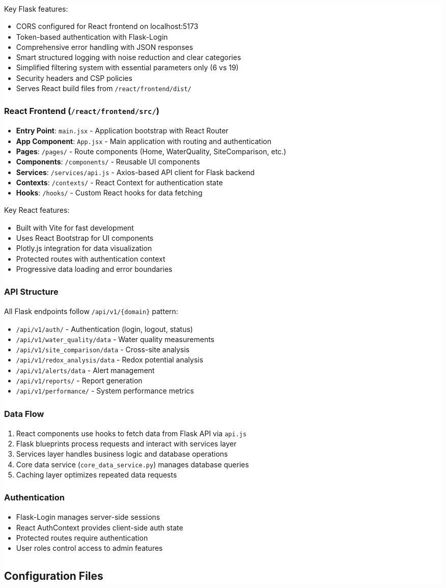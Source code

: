 Key Flask features:
- CORS configured for React frontend on localhost:5173
- Token-based authentication with Flask-Login
- Comprehensive error handling with JSON responses
- Smart structured logging with noise reduction and clear categories
- Simplified filtering system with essential parameters only (6 vs 19)
- Security headers and CSP policies
- Serves React build files from `/react/frontend/dist/`

### React Frontend (`/react/frontend/src/`)
- **Entry Point**: `main.jsx` - Application bootstrap with React Router
- **App Component**: `App.jsx` - Main application with routing and authentication
- **Pages**: `/pages/` - Route components (Home, WaterQuality, SiteComparison, etc.)
- **Components**: `/components/` - Reusable UI components
- **Services**: `/services/api.js` - Axios-based API client for Flask backend
- **Contexts**: `/contexts/` - React Context for authentication state
- **Hooks**: `/hooks/` - Custom React hooks for data fetching

Key React features:
- Built with Vite for fast development
- Uses React Bootstrap for UI components
- Plotly.js integration for data visualization
- Protected routes with authentication context
- Progressive data loading and error boundaries

### API Structure
All Flask endpoints follow `/api/v1/{domain}` pattern:
- `/api/v1/auth/` - Authentication (login, logout, status)
- `/api/v1/water_quality/data` - Water quality measurements
- `/api/v1/site_comparison/data` - Cross-site analysis
- `/api/v1/redox_analysis/data` - Redox potential analysis
- `/api/v1/alerts/data` - Alert management
- `/api/v1/reports/` - Report generation
- `/api/v1/performance/` - System performance metrics

### Data Flow
1. React components use hooks to fetch data from Flask API via `api.js`
2. Flask blueprints process requests and interact with services layer
3. Services layer handles business logic and database operations
4. Core data service (`core_data_service.py`) manages database queries
5. Caching layer optimizes repeated data requests

### Authentication
- Flask-Login manages server-side sessions
- React AuthContext provides client-side auth state
- Protected routes require authentication
- User roles control access to admin features

## Configuration Files
